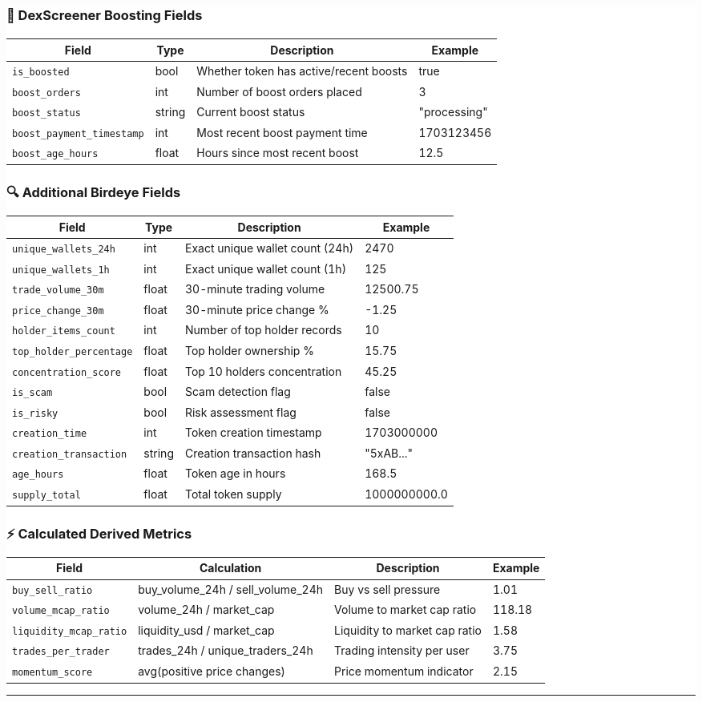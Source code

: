 ### 🚀 DexScreener Boosting Fields

| Field | Type | Description | Example |
|-------|------|-------------|---------|
| `is_boosted` | bool | Whether token has active/recent boosts | true |
| `boost_orders` | int | Number of boost orders placed | 3 |
| `boost_status` | string | Current boost status | "processing" |
| `boost_payment_timestamp` | int | Most recent boost payment time | 1703123456 |
| `boost_age_hours` | float | Hours since most recent boost | 12.5 |

### 🔍 Additional Birdeye Fields

| Field | Type | Description | Example |
|-------|------|-------------|---------|
| `unique_wallets_24h` | int | Exact unique wallet count (24h) | 2470 |
| `unique_wallets_1h` | int | Exact unique wallet count (1h) | 125 |
| `trade_volume_30m` | float | 30-minute trading volume | 12500.75 |
| `price_change_30m` | float | 30-minute price change % | -1.25 |
| `holder_items_count` | int | Number of top holder records | 10 |
| `top_holder_percentage` | float | Top holder ownership % | 15.75 |
| `concentration_score` | float | Top 10 holders concentration | 45.25 |
| `is_scam` | bool | Scam detection flag | false |
| `is_risky` | bool | Risk assessment flag | false |
| `creation_time` | int | Token creation timestamp | 1703000000 |
| `creation_transaction` | string | Creation transaction hash | "5xAB..." |
| `age_hours` | float | Token age in hours | 168.5 |
| `supply_total` | float | Total token supply | 1000000000.0 |

### ⚡ Calculated Derived Metrics

| Field | Calculation | Description | Example |
|-------|-------------|-------------|---------|
| `buy_sell_ratio` | buy_volume_24h / sell_volume_24h | Buy vs sell pressure | 1.01 |
| `volume_mcap_ratio` | volume_24h / market_cap | Volume to market cap ratio | 118.18 |
| `liquidity_mcap_ratio` | liquidity_usd / market_cap | Liquidity to market cap ratio | 1.58 |
| `trades_per_trader` | trades_24h / unique_traders_24h | Trading intensity per user | 3.75 |
| `momentum_score` | avg(positive price changes) | Price momentum indicator | 2.15 |

---